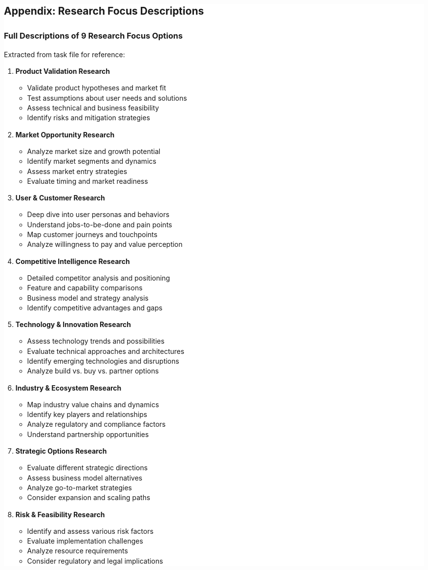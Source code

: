 ## Appendix: Research Focus Descriptions

### Full Descriptions of 9 Research Focus Options

Extracted from task file for reference:

1. **Product Validation Research**
   - Validate product hypotheses and market fit
   - Test assumptions about user needs and solutions
   - Assess technical and business feasibility
   - Identify risks and mitigation strategies

2. **Market Opportunity Research**
   - Analyze market size and growth potential
   - Identify market segments and dynamics
   - Assess market entry strategies
   - Evaluate timing and market readiness

3. **User & Customer Research**
   - Deep dive into user personas and behaviors
   - Understand jobs-to-be-done and pain points
   - Map customer journeys and touchpoints
   - Analyze willingness to pay and value perception

4. **Competitive Intelligence Research**
   - Detailed competitor analysis and positioning
   - Feature and capability comparisons
   - Business model and strategy analysis
   - Identify competitive advantages and gaps

5. **Technology & Innovation Research**
   - Assess technology trends and possibilities
   - Evaluate technical approaches and architectures
   - Identify emerging technologies and disruptions
   - Analyze build vs. buy vs. partner options

6. **Industry & Ecosystem Research**
   - Map industry value chains and dynamics
   - Identify key players and relationships
   - Analyze regulatory and compliance factors
   - Understand partnership opportunities

7. **Strategic Options Research**
   - Evaluate different strategic directions
   - Assess business model alternatives
   - Analyze go-to-market strategies
   - Consider expansion and scaling paths

8. **Risk & Feasibility Research**
   - Identify and assess various risk factors
   - Evaluate implementation challenges
   - Analyze resource requirements
   - Consider regulatory and legal implications
